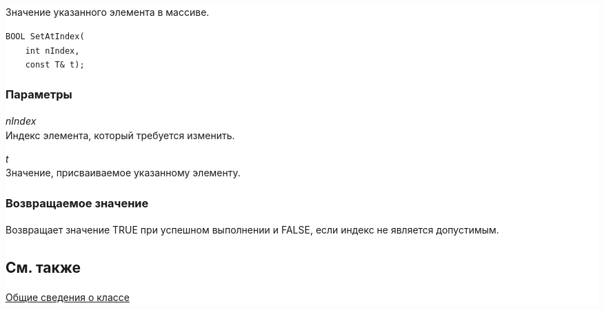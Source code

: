Значение указанного элемента в массиве.

```
BOOL SetAtIndex(
    int nIndex,
    const T& t);
```

### <a name="parameters"></a>Параметры

*nIndex*<br/>
Индекс элемента, который требуется изменить.

*t*<br/>
Значение, присваиваемое указанному элементу.

### <a name="return-value"></a>Возвращаемое значение

Возвращает значение TRUE при успешном выполнении и FALSE, если индекс не является допустимым.

## <a name="see-also"></a>См. также

[Общие сведения о классе](../../atl/atl-class-overview.md)
